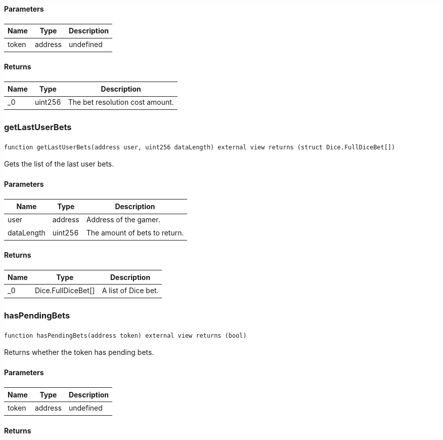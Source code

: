 

#### Parameters

| Name | Type | Description |
|---|---|---|
| token | address | undefined |

#### Returns

| Name | Type | Description |
|---|---|---|
| _0 | uint256 | The bet resolution cost amount. |

### getLastUserBets

```solidity
function getLastUserBets(address user, uint256 dataLength) external view returns (struct Dice.FullDiceBet[])
```

Gets the list of the last user bets.



#### Parameters

| Name | Type | Description |
|---|---|---|
| user | address | Address of the gamer. |
| dataLength | uint256 | The amount of bets to return. |

#### Returns

| Name | Type | Description |
|---|---|---|
| _0 | Dice.FullDiceBet[] | A list of Dice bet. |

### hasPendingBets

```solidity
function hasPendingBets(address token) external view returns (bool)
```

Returns whether the token has pending bets.



#### Parameters

| Name | Type | Description |
|---|---|---|
| token | address | undefined |

#### Returns
